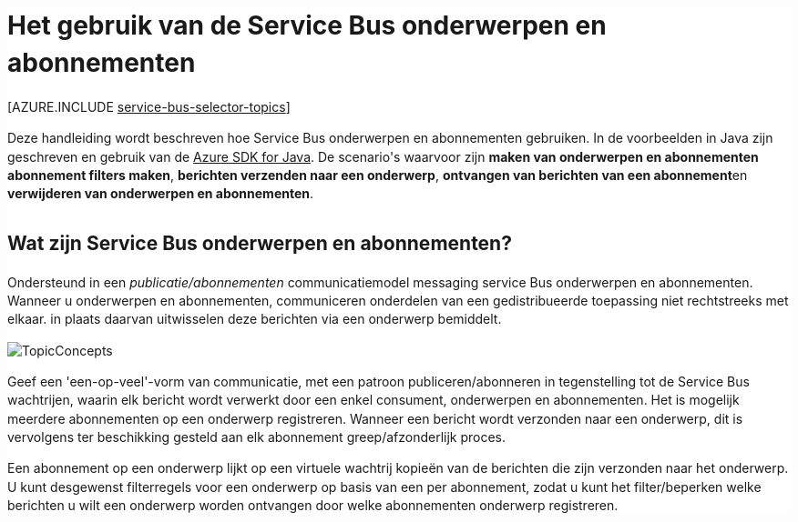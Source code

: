<properties
    pageTitle="Het gebruik van de Service Bus onderwerpen met Java | Microsoft Azure"
    description="Informatie over het gebruik van de Service Bus onderwerpen en abonnementen in Azure wordt aangegeven. Voorbeelden van code worden geschreven voor Java-toepassingen."
    services="service-bus"
    documentationCenter="java"
    authors="sethmanheim"
    manager="timlt"
    editor=""/>

<tags
    ms.service="service-bus"
    ms.workload="tbd"
    ms.tgt_pltfrm="na"
    ms.devlang="Java"
    ms.topic="article"
    ms.date="08/23/2016"
    ms.author="sethm"/>

# <a name="how-to-use-service-bus-topics-and-subscriptions"></a>Het gebruik van de Service Bus onderwerpen en abonnementen

[AZURE.INCLUDE [service-bus-selector-topics](../../includes/service-bus-selector-topics.md)]

Deze handleiding wordt beschreven hoe Service Bus onderwerpen en abonnementen gebruiken. In de voorbeelden in Java zijn geschreven en gebruik van de [Azure SDK for Java][]. De scenario's waarvoor zijn **maken van onderwerpen en abonnementen** **abonnement filters maken**, **berichten verzenden naar een onderwerp**, **ontvangen van berichten van een abonnement**en **verwijderen van onderwerpen en abonnementen**.

## <a name="what-are-service-bus-topics-and-subscriptions"></a>Wat zijn Service Bus onderwerpen en abonnementen?

Ondersteund in een *publicatie/abonnementen* communicatiemodel messaging service Bus onderwerpen en abonnementen. Wanneer u onderwerpen en abonnementen, communiceren onderdelen van een gedistribueerde toepassing niet rechtstreeks met elkaar. in plaats daarvan uitwisselen deze berichten via een onderwerp bemiddelt.

![TopicConcepts](./media/service-bus-java-how-to-use-topics-subscriptions/sb-topics-01.png)

Geef een 'een-op-veel'-vorm van communicatie, met een patroon publiceren/abonneren in tegenstelling tot de Service Bus wachtrijen, waarin elk bericht wordt verwerkt door een enkel consument, onderwerpen en abonnementen. Het is mogelijk meerdere abonnementen op een onderwerp registreren. Wanneer een bericht wordt verzonden naar een onderwerp, dit is vervolgens ter beschikking gesteld aan elk abonnement greep/afzonderlijk proces.

Een abonnement op een onderwerp lijkt op een virtuele wachtrij kopieën van de berichten die zijn verzonden naar het onderwerp. U kunt desgewenst filterregels voor een onderwerp op basis van een per abonnement, zodat u kunt het filter/beperken welke berichten u wilt een onderwerp worden ontvangen door welke abonnementen onderwerp registreren.


  [Azure SDK for Java]: http://azure.microsoft.com/develop/java/
  [Azure Toolkit voor Eclips]: https://msdn.microsoft.com/library/azure/hh694271.aspx
  [Azure classic portal]: http://manage.windowsazure.com/
  [Service Bus wachtrijen, onderwerpen en abonnementen]: service-bus-queues-topics-subscriptions.md
  [SqlFilter]: http://msdn.microsoft.com/library/azure/microsoft.servicebus.messaging.sqlfilter.aspx 
  [SqlFilter.SqlExpression]: https://msdn.microsoft.com/library/azure/microsoft.servicebus.messaging.sqlfilter.sqlexpression.aspx
  [BrokeredMessage]: https://msdn.microsoft.com/library/azure/microsoft.servicebus.messaging.brokeredmessage.aspx
  [0]: ./media/service-bus-java-how-to-use-topics-subscriptions/sb-queues-13.png
  [2]: ./media/service-bus-java-how-to-use-topics-subscriptions/sb-queues-04.png
  [3]: ./media/service-bus-java-how-to-use-topics-subscriptions/sb-queues-09.png